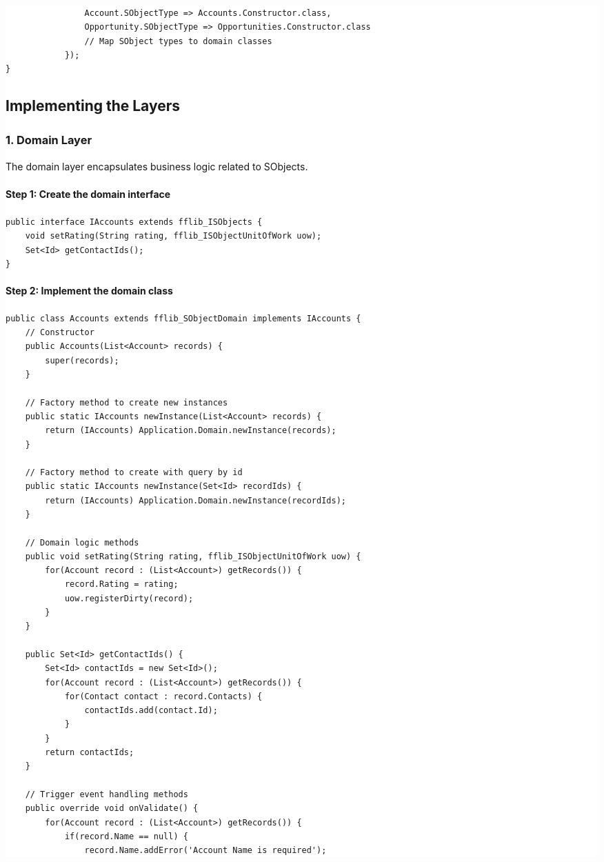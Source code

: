 ```apex
                Account.SObjectType => Accounts.Constructor.class,
                Opportunity.SObjectType => Opportunities.Constructor.class
                // Map SObject types to domain classes
            });
}
```

## Implementing the Layers

### 1. Domain Layer

The domain layer encapsulates business logic related to SObjects.

#### Step 1: Create the domain interface

```apex
public interface IAccounts extends fflib_ISObjects {
    void setRating(String rating, fflib_ISObjectUnitOfWork uow);
    Set<Id> getContactIds();
}
```

#### Step 2: Implement the domain class

```apex
public class Accounts extends fflib_SObjectDomain implements IAccounts {
    // Constructor
    public Accounts(List<Account> records) {
        super(records);
    }
    
    // Factory method to create new instances
    public static IAccounts newInstance(List<Account> records) {
        return (IAccounts) Application.Domain.newInstance(records);
    }
    
    // Factory method to create with query by id
    public static IAccounts newInstance(Set<Id> recordIds) {
        return (IAccounts) Application.Domain.newInstance(recordIds);
    }
    
    // Domain logic methods
    public void setRating(String rating, fflib_ISObjectUnitOfWork uow) {
        for(Account record : (List<Account>) getRecords()) {
            record.Rating = rating;
            uow.registerDirty(record);
        }
    }
    
    public Set<Id> getContactIds() {
        Set<Id> contactIds = new Set<Id>();
        for(Account record : (List<Account>) getRecords()) {
            for(Contact contact : record.Contacts) {
                contactIds.add(contact.Id);
            }
        }
        return contactIds;
    }
    
    // Trigger event handling methods
    public override void onValidate() {
        for(Account record : (List<Account>) getRecords()) {
            if(record.Name == null) {
                record.Name.addError('Account Name is required');
```